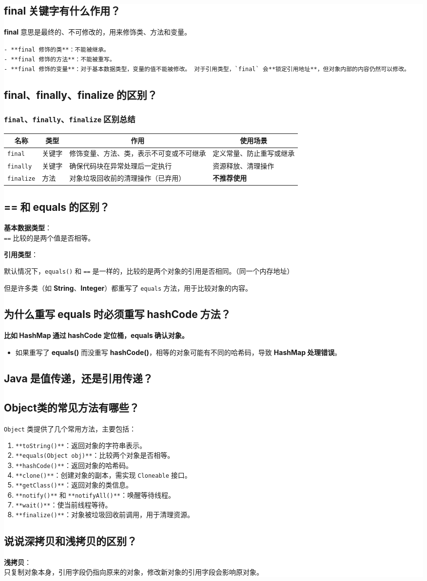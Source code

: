 ## final 关键字有什么作用？
**final** 意思是最终的、不可修改的，用来修饰类、方法和变量。

    - **final 修饰的类**：不能被继承。
    - **final 修饰的方法**：不能被重写。
    - **final 修饰的变量**：对于基本数据类型，变量的值不能被修改。 对于引用类型，`final` 会**锁定引用地址**，但对象内部的内容仍然可以修改。

## final、finally、finalize 的区别？
### `final`、`finally`、`finalize` 区别总结
| 名称 | 类型 | 作用 | 使用场景 |
| --- | --- | --- | --- |
| `final` | 关键字 | 修饰变量、方法、类，表示不可变或不可继承 | 定义常量、防止重写或继承 |
| `finally` | 关键字 | 确保代码块在异常处理后一定执行 | 资源释放、清理操作 |
| `finalize` | 方法 | 对象垃圾回收前的清理操作（已弃用） | **不推荐使用** |


## == 和 equals 的区别？
**基本数据类型**：  
`==` 比较的是两个值是否相等。

**引用类型**：

默认情况下，`equals()` 和 `==` 是一样的，比较的是两个对象的引用是否相同。（同一个内存地址）

但是许多类（如 **String**、**Integer**）都重写了 `equals` 方法，用于比较对象的内容。

## 为什么重写 equals 时必须重写 hashCode 方法？
**比如 HashMap 通过 hashCode 定位桶，equals 确认对象。**  

+ 如果重写了 **equals()** 而没重写 **hashCode()**，相等的对象可能有不同的哈希码，导致 **HashMap 处理错误**。

## Java 是值传递，还是引用传递？
## Object类的常见方法有哪些？
`Object` 类提供了几个常用方法，主要包括：

1. `**toString()**`：返回对象的字符串表示。
2. `**equals(Object obj)**`：比较两个对象是否相等。
3. `**hashCode()**`：返回对象的哈希码。
4. `**clone()**`：创建对象的副本，需实现 `Cloneable` 接口。
5. `**getClass()**`：返回对象的类信息。
6. `**notify()**` 和 `**notifyAll()**`：唤醒等待线程。
7. `**wait()**`：使当前线程等待。
8. `**finalize()**`：对象被垃圾回收前调用，用于清理资源。

## 说说深拷贝和浅拷贝的区别？
**浅拷贝**：  
只复制对象本身，引用字段仍指向原来的对象，修改新对象的引用字段会影响原对象。
